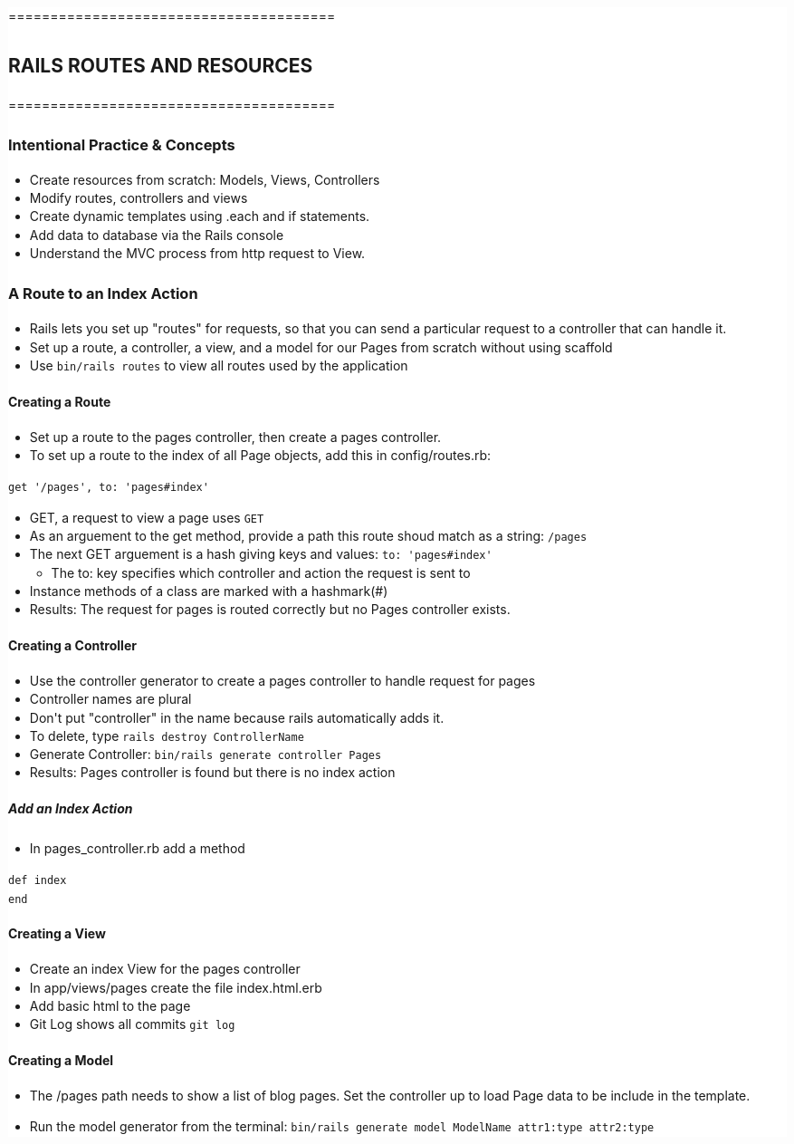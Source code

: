 =======================================
## RAILS ROUTES AND RESOURCES
=======================================



### Intentional Practice & Concepts
- Create resources from scratch: Models, Views, Controllers
- Modify routes, controllers and views
- Create dynamic templates using .each and if statements.
- Add data to database via the Rails console
- Understand the MVC process from http request to View.


###  A Route to an Index Action 
- Rails lets you set up "routes" for requests, so that you can send a particular request to a controller that can handle it.
- Set up a route, a controller, a view, and a model for our Pages from scratch without using scaffold
- Use ```bin/rails routes``` to view all routes used by the application

#### Creating a Route
- Set up a route to the pages controller, then create a pages controller.
- To set up a route to the index of all Page objects, add this in config/routes.rb:

```get '/pages', to: 'pages#index'```

- GET, a request to view a page uses ```GET```
- As an arguement to the get method, provide a path this route shoud match as a string: ```/pages```
- The next GET arguement is a hash giving keys and values: ```to: 'pages#index'```
  - The to: key specifies which controller and action the request is sent to  
- Instance methods of a class are marked with a hashmark(#)
- Results: The request for pages is routed correctly but no Pages controller exists.

#### Creating a Controller
- Use the controller generator to create a pages controller to handle request for pages
- Controller names are plural
- Don't put "controller" in the name because rails automatically adds it.
- To delete, type ```rails destroy ControllerName```
- Generate Controller:  ```bin/rails generate controller Pages```
- Results:  Pages controller is found but there is no index action

##### Add an Index Action
- In pages_controller.rb add a method

```
def index
end
```

#### Creating a View
- Create an index View for the pages controller
- In app/views/pages create the file index.html.erb
- Add basic html to the page
- Git Log shows all commits ```git log```

#### Creating a Model
- The /pages path needs to show a list of blog pages. Set the controller up to load Page data to be include in the template.

- Run the model generator from the terminal:  ```bin/rails generate model ModelName attr1:type attr2:type```
```